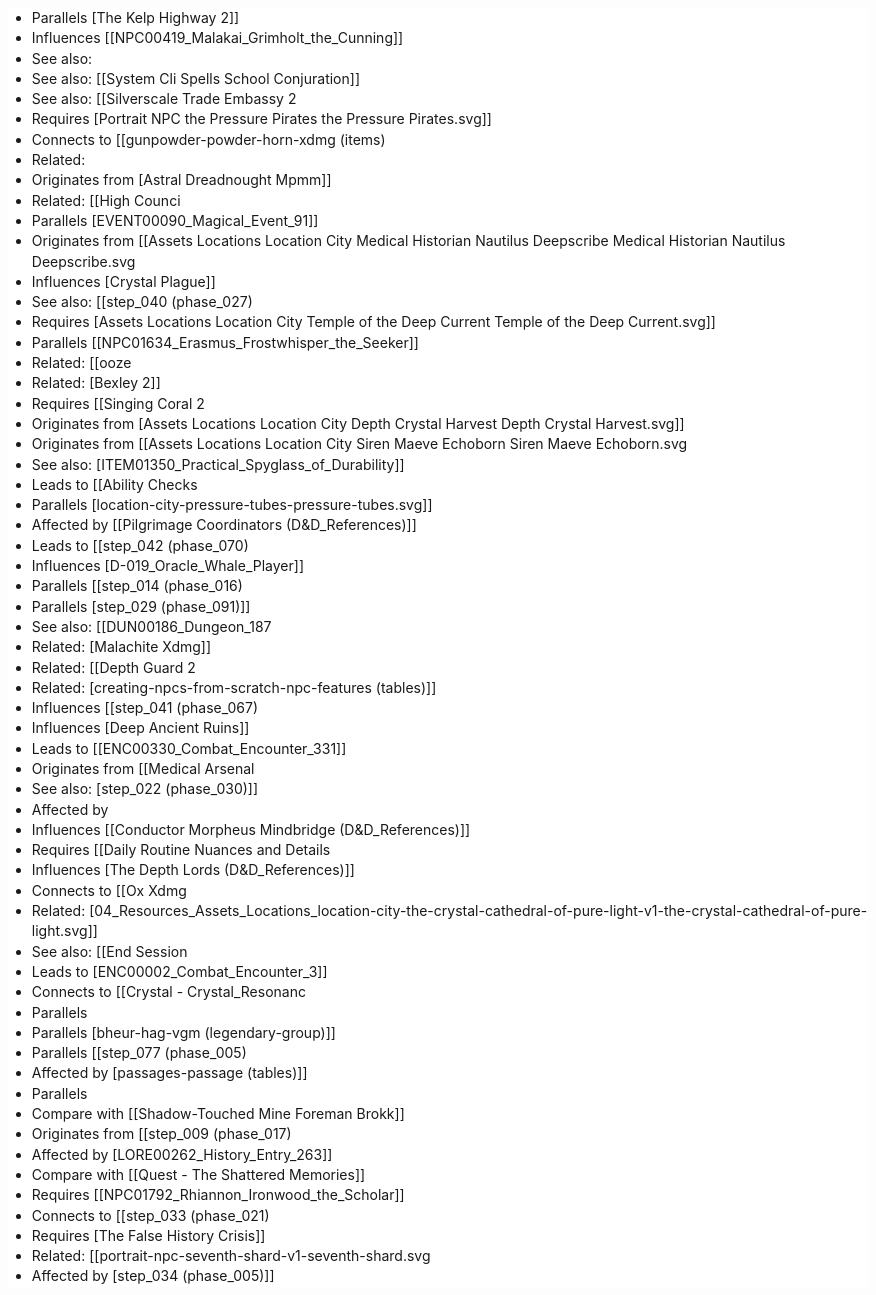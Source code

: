 - Parallels [The Kelp Highway 2]]
- Influences [[NPC00419_Malakai_Grimholt_the_Cunning]]
- See also:
- See also: [[System Cli Spells School Conjuration]]
- See also: [[Silverscale Trade Embassy 2
- Requires [Portrait NPC the Pressure Pirates the Pressure Pirates.svg]]
- Connects to [[gunpowder-powder-horn-xdmg (items)
- Related:
- Originates from [Astral Dreadnought Mpmm]]
- Related: [[High Counci
- Parallels [EVENT00090_Magical_Event_91]]
- Originates from [[Assets Locations Location City Medical Historian Nautilus Deepscribe Medical Historian Nautilus Deepscribe.svg
- Influences [Crystal Plague]]
- See also: [[step_040 (phase_027)
- Requires [Assets Locations Location City Temple of the Deep Current Temple of the Deep Current.svg]]
- Parallels [[NPC01634_Erasmus_Frostwhisper_the_Seeker]]
- Related: [[ooze
- Related: [Bexley 2]]
- Requires [[Singing Coral 2
- Originates from [Assets Locations Location City Depth Crystal Harvest Depth Crystal Harvest.svg]]
- Originates from [[Assets Locations Location City Siren Maeve Echoborn Siren Maeve Echoborn.svg
- See also: [ITEM01350_Practical_Spyglass_of_Durability]]
- Leads to [[Ability Checks
- Parallels [location-city-pressure-tubes-pressure-tubes.svg]]
- Affected by [[Pilgrimage Coordinators (D&D_References)]]
- Leads to [[step_042 (phase_070)
- Influences [D-019_Oracle_Whale_Player]]
- Parallels [[step_014 (phase_016)
- Parallels [step_029 (phase_091)]]
- See also: [[DUN00186_Dungeon_187
- Related: [Malachite Xdmg]]
- Related: [[Depth Guard 2
- Related: [creating-npcs-from-scratch-npc-features (tables)]]
- Influences [[step_041 (phase_067)
- Influences [Deep Ancient Ruins]]
- Leads to [[ENC00330_Combat_Encounter_331]]
- Originates from [[Medical Arsenal
- See also: [step_022 (phase_030)]]
- Affected by
- Influences [[Conductor Morpheus Mindbridge (D&D_References)]]
- Requires [[Daily Routine Nuances and Details
- Influences [The Depth Lords (D&D_References)]]
- Connects to [[Ox Xdmg
- Related: [04_Resources_Assets_Locations_location-city-the-crystal-cathedral-of-pure-light-v1-the-crystal-cathedral-of-pure-light.svg]]
- See also: [[End Session
- Leads to [ENC00002_Combat_Encounter_3]]
- Connects to [[Crystal - Crystal_Resonanc
- Parallels
- Parallels [bheur-hag-vgm (legendary-group)]]
- Parallels [[step_077 (phase_005)
- Affected by [passages-passage (tables)]]
- Parallels
- Compare with [[Shadow-Touched Mine Foreman Brokk]]
- Originates from [[step_009 (phase_017)
- Affected by [LORE00262_History_Entry_263]]
- Compare with [[Quest - The Shattered Memories]]
- Requires [[NPC01792_Rhiannon_Ironwood_the_Scholar]]
- Connects to [[step_033 (phase_021)
- Requires [The False History Crisis]]
- Related: [[portrait-npc-seventh-shard-v1-seventh-shard.svg
- Affected by [step_034 (phase_005)]]